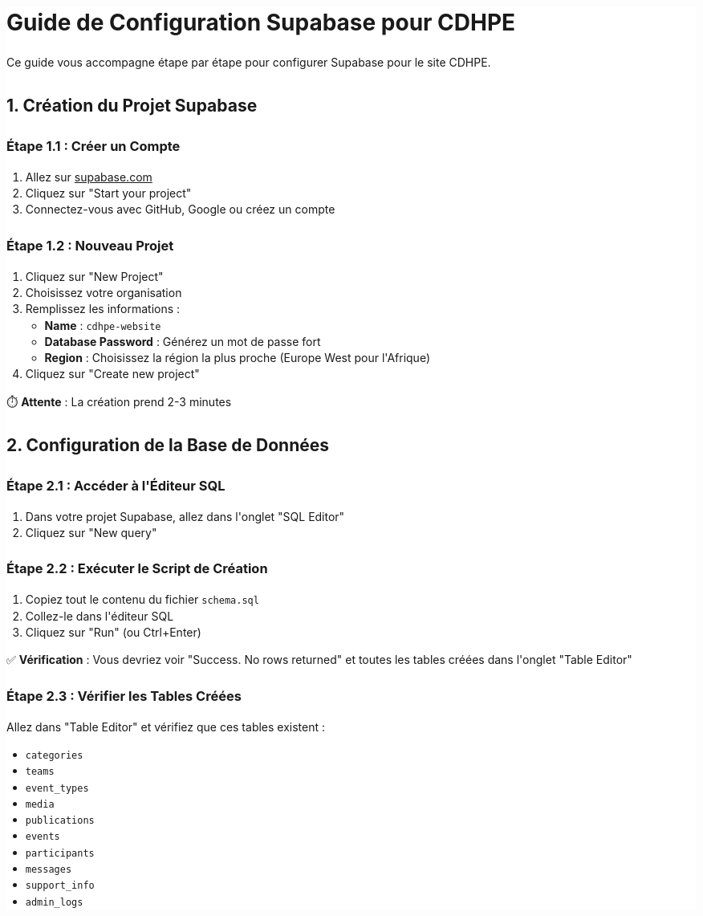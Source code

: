 # Guide de Configuration Supabase pour CDHPE

Ce guide vous accompagne étape par étape pour configurer Supabase pour le site CDHPE.

## 1. Création du Projet Supabase

### Étape 1.1 : Créer un Compte
1. Allez sur [supabase.com](https://supabase.com)
2. Cliquez sur "Start your project"
3. Connectez-vous avec GitHub, Google ou créez un compte

### Étape 1.2 : Nouveau Projet
1. Cliquez sur "New Project"
2. Choisissez votre organisation
3. Remplissez les informations :
   - **Name** : `cdhpe-website`
   - **Database Password** : Générez un mot de passe fort
   - **Region** : Choisissez la région la plus proche (Europe West pour l'Afrique)
4. Cliquez sur "Create new project"

⏱️ **Attente** : La création prend 2-3 minutes

## 2. Configuration de la Base de Données

### Étape 2.1 : Accéder à l'Éditeur SQL
1. Dans votre projet Supabase, allez dans l'onglet "SQL Editor"
2. Cliquez sur "New query"

### Étape 2.2 : Exécuter le Script de Création
1. Copiez tout le contenu du fichier `schema.sql`
2. Collez-le dans l'éditeur SQL
3. Cliquez sur "Run" (ou Ctrl+Enter)

✅ **Vérification** : Vous devriez voir "Success. No rows returned" et toutes les tables créées dans l'onglet "Table Editor"

### Étape 2.3 : Vérifier les Tables Créées
Allez dans "Table Editor" et vérifiez que ces tables existent :
- `categories`
- `teams`
- `event_types`
- `media`
- `publications`
- `events`
- `participants`
- `messages`
- `support_info`
- `admin_logs`
